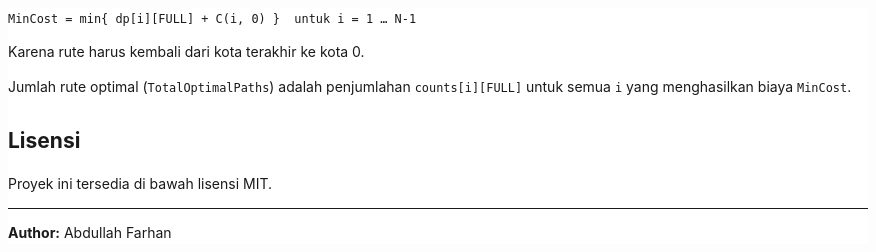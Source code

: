 ```
MinCost = min{ dp[i][FULL] + C(i, 0) }  untuk i = 1 … N-1
```

Karena rute harus kembali dari kota terakhir ke kota 0.

Jumlah rute optimal (`TotalOptimalPaths`) adalah penjumlahan `counts[i][FULL]` untuk semua `i` yang menghasilkan biaya `MinCost`.

## Lisensi

Proyek ini tersedia di bawah lisensi MIT.

---

**Author:** Abdullah Farhan